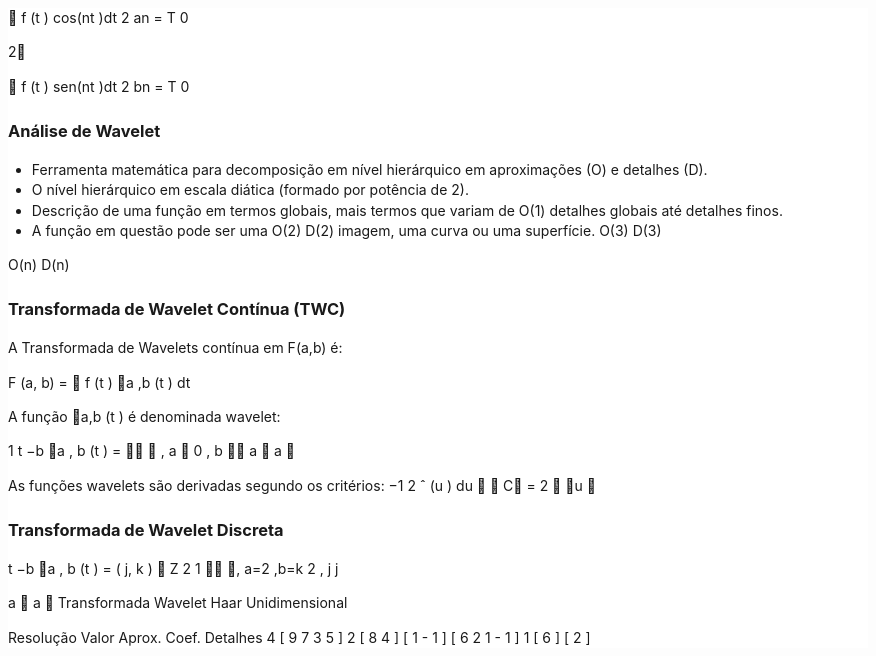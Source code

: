  f (t ) cos(nt )dt
2
an =
T 0

2

 f (t ) sen(nt )dt
2
bn =
T 0

### Análise de Wavelet

- Ferramenta matemática para decomposição em nível hierárquico em aproximações (O) e detalhes (D).
- O nível hierárquico em escala diática (formado por potência de 2).
- Descrição de uma função em termos globais, mais termos que variam de O(1) detalhes globais até detalhes finos.
- A função em questão pode ser uma O(2) D(2) imagem, uma curva ou uma superfície. O(3) D(3)

O(n) D(n)

### Transformada de Wavelet Contínua (TWC)

A Transformada de Wavelets contínua em F(a,b) é:

F (a, b) =  f (t ) a ,b (t ) dt

A função a,b (t ) é denominada wavelet:

1 t −b
a , b (t ) =   , a  0 , b 
a  a 

As funções wavelets são derivadas
segundo os critérios:
−1 2
ˆ (u ) du  
C = 2  u 

### Transformada de Wavelet Discreta

t −b
a , b (t ) = ( j, k )  Z 2
1
 , a=2 ,b=k 2 ,
j j

a  a 
Transformada Wavelet Haar Unidimensional

Resolução Valor Aprox. Coef. Detalhes
4 [ 9 7 3 5 ]
2 [ 8 4 ] [ 1 - 1 ] [ 6 2 1 - 1 ]
1 [ 6 ] [ 2 ]
